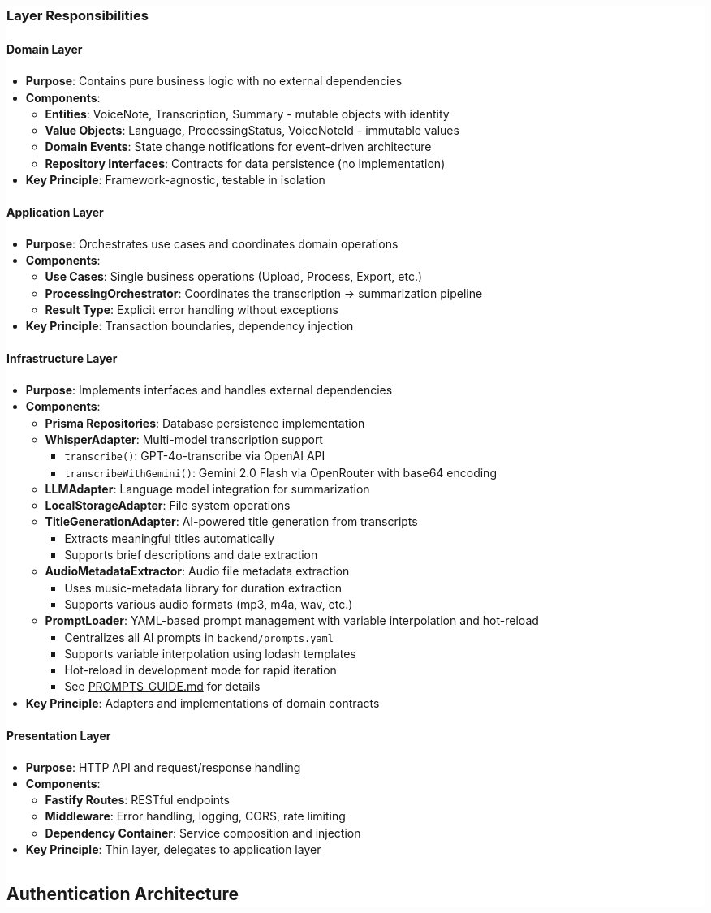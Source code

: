 ### Layer Responsibilities

#### Domain Layer
- **Purpose**: Contains pure business logic with no external dependencies
- **Components**:
  - **Entities**: VoiceNote, Transcription, Summary - mutable objects with identity
  - **Value Objects**: Language, ProcessingStatus, VoiceNoteId - immutable values
  - **Domain Events**: State change notifications for event-driven architecture
  - **Repository Interfaces**: Contracts for data persistence (no implementation)
- **Key Principle**: Framework-agnostic, testable in isolation

#### Application Layer
- **Purpose**: Orchestrates use cases and coordinates domain operations
- **Components**:
  - **Use Cases**: Single business operations (Upload, Process, Export, etc.)
  - **ProcessingOrchestrator**: Coordinates the transcription → summarization pipeline
  - **Result Type**: Explicit error handling without exceptions
- **Key Principle**: Transaction boundaries, dependency injection

#### Infrastructure Layer
- **Purpose**: Implements interfaces and handles external dependencies
- **Components**:
  - **Prisma Repositories**: Database persistence implementation
  - **WhisperAdapter**: Multi-model transcription support
    - `transcribe()`: GPT-4o-transcribe via OpenAI API
    - `transcribeWithGemini()`: Gemini 2.0 Flash via OpenRouter with base64 encoding
  - **LLMAdapter**: Language model integration for summarization
  - **LocalStorageAdapter**: File system operations
  - **TitleGenerationAdapter**: AI-powered title generation from transcripts
    - Extracts meaningful titles automatically
    - Supports brief descriptions and date extraction
  - **AudioMetadataExtractor**: Audio file metadata extraction
    - Uses music-metadata library for duration extraction
    - Supports various audio formats (mp3, m4a, wav, etc.)
  - **PromptLoader**: YAML-based prompt management with variable interpolation and hot-reload
    - Centralizes all AI prompts in `backend/prompts.yaml`
    - Supports variable interpolation using lodash templates
    - Hot-reload in development mode for rapid iteration
    - See [PROMPTS_GUIDE.md](../development/PROMPTS_GUIDE.md) for details
- **Key Principle**: Adapters and implementations of domain contracts

#### Presentation Layer
- **Purpose**: HTTP API and request/response handling
- **Components**:
  - **Fastify Routes**: RESTful endpoints
  - **Middleware**: Error handling, logging, CORS, rate limiting
  - **Dependency Container**: Service composition and injection
- **Key Principle**: Thin layer, delegates to application layer

## Authentication Architecture
